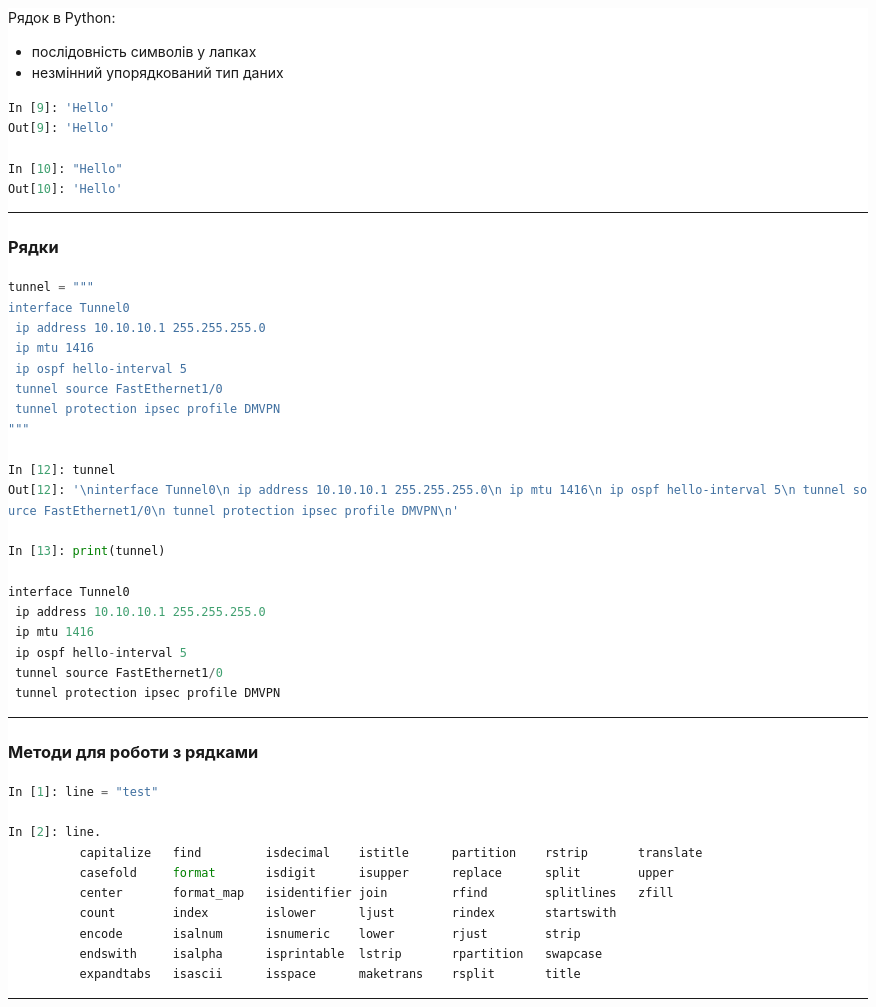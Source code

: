 Рядок в Python:

* послідовність символів у лапках
* незмінний упорядкований тип даних

```python
In [9]: 'Hello'
Out[9]: 'Hello'

In [10]: "Hello"
Out[10]: 'Hello'
```


---
### Рядки

```python
tunnel = """
interface Tunnel0
 ip address 10.10.10.1 255.255.255.0
 ip mtu 1416
 ip ospf hello-interval 5
 tunnel source FastEthernet1/0
 tunnel protection ipsec profile DMVPN
"""

In [12]: tunnel
Out[12]: '\ninterface Tunnel0\n ip address 10.10.10.1 255.255.255.0\n ip mtu 1416\n ip ospf hello-interval 5\n tunnel source FastEthernet1/0\n tunnel protection ipsec profile DMVPN\n'

In [13]: print(tunnel)

interface Tunnel0
 ip address 10.10.10.1 255.255.255.0
 ip mtu 1416
 ip ospf hello-interval 5
 tunnel source FastEthernet1/0
 tunnel protection ipsec profile DMVPN
```

---
### Методи для роботи з рядками

```python
In [1]: line = "test"

In [2]: line.
          capitalize   find         isdecimal    istitle      partition    rstrip       translate
          casefold     format       isdigit      isupper      replace      split        upper
          center       format_map   isidentifier join         rfind        splitlines   zfill
          count        index        islower      ljust        rindex       startswith
          encode       isalnum      isnumeric    lower        rjust        strip
          endswith     isalpha      isprintable  lstrip       rpartition   swapcase
          expandtabs   isascii      isspace      maketrans    rsplit       title
```

---